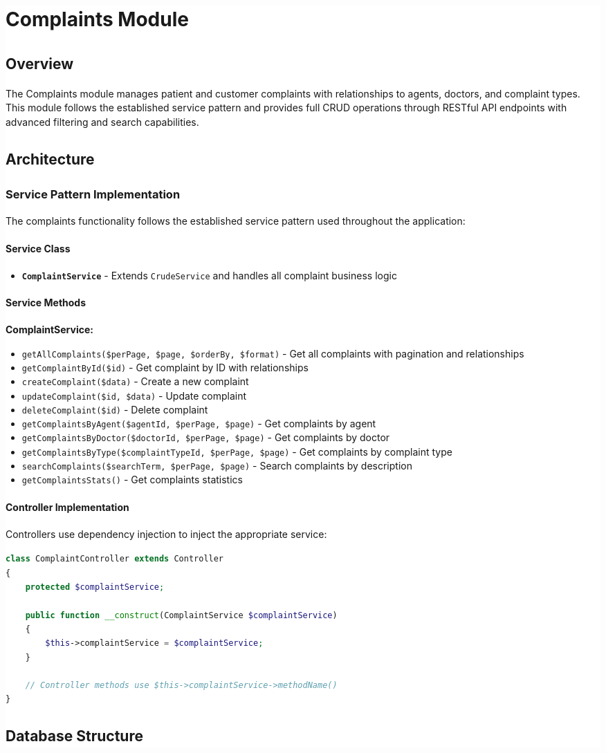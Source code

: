 # Complaints Module

## Overview
The Complaints module manages patient and customer complaints with relationships to agents, doctors, and complaint types. This module follows the established service pattern and provides full CRUD operations through RESTful API endpoints with advanced filtering and search capabilities.

## Architecture

### Service Pattern Implementation
The complaints functionality follows the established service pattern used throughout the application:

#### Service Class
- **`ComplaintService`** - Extends `CrudeService` and handles all complaint business logic

#### Service Methods
**ComplaintService:**
- `getAllComplaints($perPage, $page, $orderBy, $format)` - Get all complaints with pagination and relationships
- `getComplaintById($id)` - Get complaint by ID with relationships
- `createComplaint($data)` - Create a new complaint
- `updateComplaint($id, $data)` - Update complaint
- `deleteComplaint($id)` - Delete complaint
- `getComplaintsByAgent($agentId, $perPage, $page)` - Get complaints by agent
- `getComplaintsByDoctor($doctorId, $perPage, $page)` - Get complaints by doctor
- `getComplaintsByType($complaintTypeId, $perPage, $page)` - Get complaints by complaint type
- `searchComplaints($searchTerm, $perPage, $page)` - Search complaints by description
- `getComplaintsStats()` - Get complaints statistics

#### Controller Implementation
Controllers use dependency injection to inject the appropriate service:

```php
class ComplaintController extends Controller
{
    protected $complaintService;

    public function __construct(ComplaintService $complaintService)
    {
        $this->complaintService = $complaintService;
    }
    
    // Controller methods use $this->complaintService->methodName()
}
```

## Database Structure
